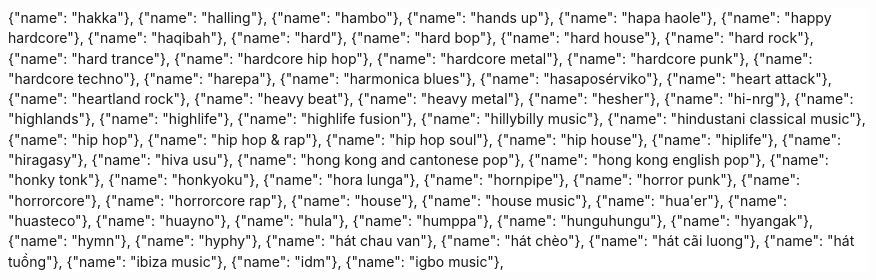 {"name": "hakka"},
{"name": "halling"},
{"name": "hambo"},
{"name": "hands up"},
{"name": "hapa haole"},
{"name": "happy hardcore"},
{"name": "haqibah"},
{"name": "hard"},
{"name": "hard bop"},
{"name": "hard house"},
{"name": "hard rock"},
{"name": "hard trance"},
{"name": "hardcore hip hop"},
{"name": "hardcore metal"},
{"name": "hardcore punk"},
{"name": "hardcore techno"},
{"name": "harepa"},
{"name": "harmonica blues"},
{"name": "hasaposérviko"},
{"name": "heart attack"},
{"name": "heartland rock"},
{"name": "heavy beat"},
{"name": "heavy metal"},
{"name": "hesher"},
{"name": "hi-nrg"},
{"name": "highlands"},
{"name": "highlife"},
{"name": "highlife fusion"},
{"name": "hillybilly music"},
{"name": "hindustani classical music"},
{"name": "hip hop"},
{"name": "hip hop & rap"},
{"name": "hip hop soul"},
{"name": "hip house"},
{"name": "hiplife"},
{"name": "hiragasy"},
{"name": "hiva usu"},
{"name": "hong kong and cantonese pop"},
{"name": "hong kong english pop"},
{"name": "honky tonk"},
{"name": "honkyoku"},
{"name": "hora lunga"},
{"name": "hornpipe"},
{"name": "horror punk"},
{"name": "horrorcore"},
{"name": "horrorcore rap"},
{"name": "house"},
{"name": "house music"},
{"name": "hua'er"},
{"name": "huasteco"},
{"name": "huayno"},
{"name": "hula"},
{"name": "humppa"},
{"name": "hunguhungu"},
{"name": "hyangak"},
{"name": "hymn"},
{"name": "hyphy"},
{"name": "hát chau van"},
{"name": "hát chèo"},
{"name": "hát cãi luong"},
{"name": "hát tuồng"},
{"name": "ibiza music"},
{"name": "idm"},
{"name": "igbo music"},